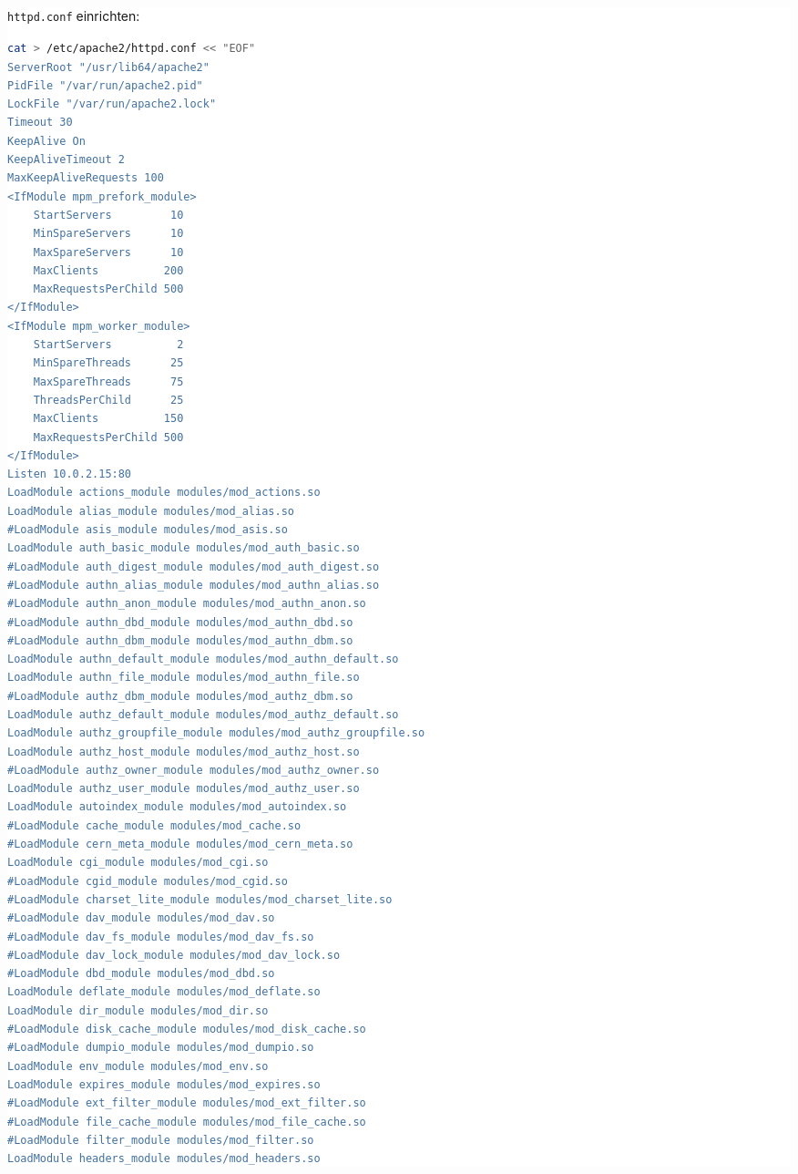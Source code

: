 `httpd.conf` einrichten:

``` bash
cat > /etc/apache2/httpd.conf << "EOF"
ServerRoot "/usr/lib64/apache2"
PidFile "/var/run/apache2.pid"
LockFile "/var/run/apache2.lock"
Timeout 30
KeepAlive On
KeepAliveTimeout 2
MaxKeepAliveRequests 100
<IfModule mpm_prefork_module>
    StartServers         10
    MinSpareServers      10
    MaxSpareServers      10
    MaxClients          200
    MaxRequestsPerChild 500
</IfModule>
<IfModule mpm_worker_module>
    StartServers          2
    MinSpareThreads      25
    MaxSpareThreads      75
    ThreadsPerChild      25
    MaxClients          150
    MaxRequestsPerChild 500
</IfModule>
Listen 10.0.2.15:80
LoadModule actions_module modules/mod_actions.so
LoadModule alias_module modules/mod_alias.so
#LoadModule asis_module modules/mod_asis.so
LoadModule auth_basic_module modules/mod_auth_basic.so
#LoadModule auth_digest_module modules/mod_auth_digest.so
#LoadModule authn_alias_module modules/mod_authn_alias.so
#LoadModule authn_anon_module modules/mod_authn_anon.so
#LoadModule authn_dbd_module modules/mod_authn_dbd.so
#LoadModule authn_dbm_module modules/mod_authn_dbm.so
LoadModule authn_default_module modules/mod_authn_default.so
LoadModule authn_file_module modules/mod_authn_file.so
#LoadModule authz_dbm_module modules/mod_authz_dbm.so
LoadModule authz_default_module modules/mod_authz_default.so
LoadModule authz_groupfile_module modules/mod_authz_groupfile.so
LoadModule authz_host_module modules/mod_authz_host.so
#LoadModule authz_owner_module modules/mod_authz_owner.so
LoadModule authz_user_module modules/mod_authz_user.so
LoadModule autoindex_module modules/mod_autoindex.so
#LoadModule cache_module modules/mod_cache.so
#LoadModule cern_meta_module modules/mod_cern_meta.so
LoadModule cgi_module modules/mod_cgi.so
#LoadModule cgid_module modules/mod_cgid.so
#LoadModule charset_lite_module modules/mod_charset_lite.so
#LoadModule dav_module modules/mod_dav.so
#LoadModule dav_fs_module modules/mod_dav_fs.so
#LoadModule dav_lock_module modules/mod_dav_lock.so
#LoadModule dbd_module modules/mod_dbd.so
LoadModule deflate_module modules/mod_deflate.so
LoadModule dir_module modules/mod_dir.so
#LoadModule disk_cache_module modules/mod_disk_cache.so
#LoadModule dumpio_module modules/mod_dumpio.so
LoadModule env_module modules/mod_env.so
LoadModule expires_module modules/mod_expires.so
#LoadModule ext_filter_module modules/mod_ext_filter.so
#LoadModule file_cache_module modules/mod_file_cache.so
#LoadModule filter_module modules/mod_filter.so
LoadModule headers_module modules/mod_headers.so
```